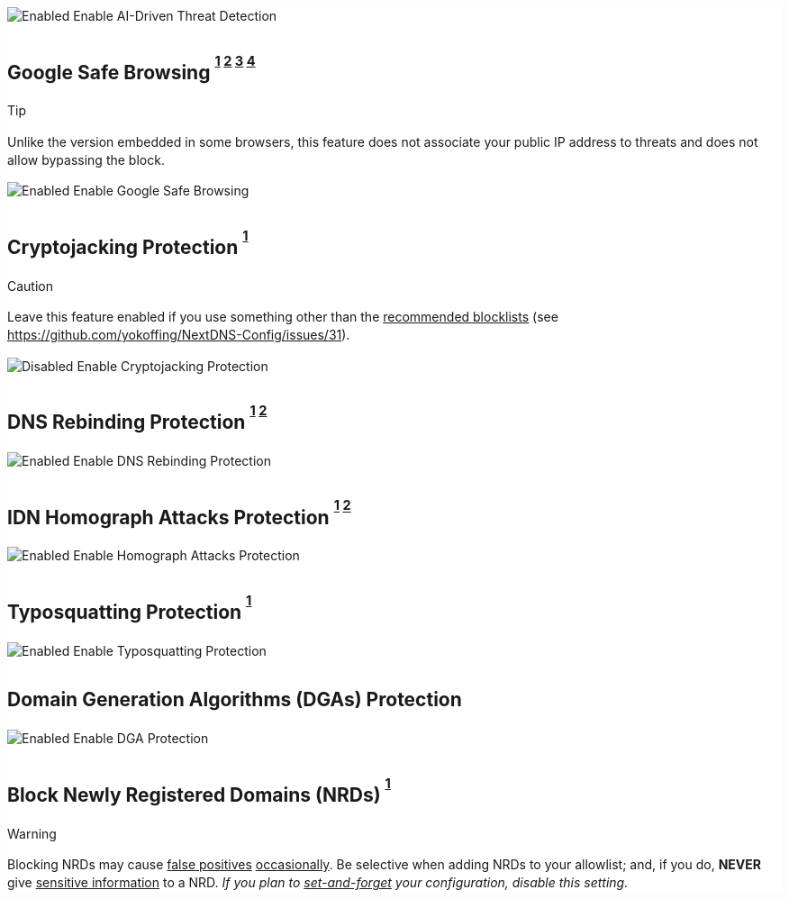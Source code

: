 ![Enabled](https://raw.githubusercontent.com/yokoffing/NextDNS-Config/main/icons/enabled.svg) Enable AI-Driven Threat Detection

## Google Safe Browsing <sup><sup> [1](https://safebrowsing.google.com/safebrowsing/report_general/) [2](https://blog.cryptographyengineering.com/2019/10/13/dear-apple-safe-browsing-might-not-be-that-safe/) [3](https://the8-bit.com/apple-proxies-google-safe-browsing-privacy/) [4](https://github.com/brave/brave-browser/wiki/Deviations-from-Chromium-(features-we-disable-or-remove)#services-we-proxy-through-brave-servers) </sup></sup>
> [!TIP]
> Unlike the version embedded in some browsers, this feature does not associate your public IP address to threats and does not allow bypassing the block. 

![Enabled](https://raw.githubusercontent.com/yokoffing/NextDNS-Config/main/icons/enabled.svg) Enable Google Safe Browsing

## Cryptojacking Protection <sup><sup>[1](https://github.com/nextdns/metadata/blob/6f9b6cd0670e7e31ad2ca716742088c2fc0616c2/security/cryptojacking.json)</sup></sup>
> [!CAUTION]
> Leave this feature enabled if you use something other than the [recommended blocklists](https://github.com/yokoffing/NextDNS-Config#privacy-lock) (see https://github.com/yokoffing/NextDNS-Config/issues/31).

![Disabled](https://raw.githubusercontent.com/yokoffing/NextDNS-Config/main/icons/disabled.svg) Enable Cryptojacking Protection

## DNS Rebinding Protection <sup><sup>[1](https://help.nextdns.io/t/35hmval/what-is-dns-rebinding-protection) [2](https://www.reddit.com/r/nextdns/comments/t0ne8r/does_dns_rebinding_protection_block_remote_access/?context=3)</sup></sup>
![Enabled](https://raw.githubusercontent.com/yokoffing/NextDNS-Config/main/icons/enabled.svg)  Enable DNS Rebinding Protection
## IDN Homograph Attacks Protection <sup><sup>[1](https://web.archive.org/web/20230325073817/https://blog.riotsecurityteam.com/idn-homograph-attacksprevention) [2](https://akamai.com/blog/security/watch-your-step-the-prevalence-of-idn-homograph-attacks)</sup></sup>
![Enabled](https://raw.githubusercontent.com/yokoffing/NextDNS-Config/main/icons/enabled.svg) Enable Homograph Attacks Protection
## Typosquatting Protection <sup><sup>[1](https://github.com/nextdns/metadata/blob/6f9b6cd0670e7e31ad2ca716742088c2fc0616c2/security/typosquatting/protected-domains)</sup></sup>
![Enabled](https://raw.githubusercontent.com/yokoffing/NextDNS-Config/main/icons/enabled.svg) Enable Typosquatting Protection
## Domain Generation Algorithms (DGAs) Protection
![Enabled](https://raw.githubusercontent.com/yokoffing/NextDNS-Config/main/icons/enabled.svg) Enable DGA Protection
## Block Newly Registered Domains (NRDs) <sup><sup>[1](https://boldgrid.com/instagram-influencer-accounts-are-being-hacked-phishing-attacks) </sup></sup>
> [!WARNING]
> Blocking NRDs may cause [false positives](https://csrc.nist.gov/glossary/term/false_positive) [occasionally](https://www.reddit.com/r/InternetIsBeautiful/comments/w2wdro/comment/iguvg8y/?context=3). Be selective when adding NRDs to your allowlist; and, if you do, **NEVER** give [sensitive information](https://egnyte.com/guides/governance/sensitive-information) to a NRD. *If you plan to [set-and-forget](https://glosbe.com/en/en/set-and-forget) your configuration, disable this setting.*
